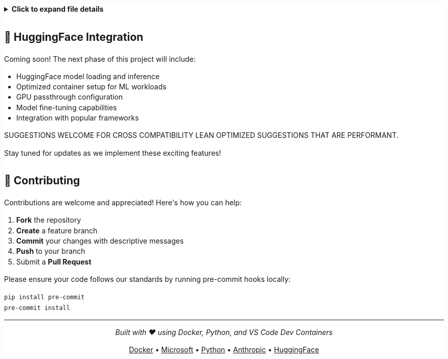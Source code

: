 <details><summary><b>Click to expand file details</b></summary></details>

## 🤗 HuggingFace Integration

Coming soon! The next phase of this project will include:

- HuggingFace model loading and inference
- Optimized container setup for ML workloads
- GPU passthrough configuration
- Model fine-tuning capabilities
- Integration with popular frameworks

SUGGESTIONS WELCOME FOR CROSS COMPATIBILITY LEAN OPTIMIZED SUGGESTIONS THAT ARE PERFORMANT.

Stay tuned for updates as we implement these exciting features!

## 👥 Contributing

Contributions are welcome and appreciated! Here's how you can help:

1. **Fork** the repository
2. **Create** a feature branch
3. **Commit** your changes with descriptive messages
4. **Push** to your branch
5. Submit a **Pull Request**

Please ensure your code follows our standards by running pre-commit hooks locally:

```bash
pip install pre-commit
pre-commit install
```

---

<p align="center">
  <em>Built with ❤️ using Docker, Python, and VS Code Dev Containers</em>
</p>

<p align="center">
  <a href="https://www.docker.com/">Docker</a> •
  <a href="https://www.microsoft.com/">Microsoft</a> •
  <a href="https://www.python.org/">Python</a> •
  <a href="https://www.anthropic.com/">Anthropic</a> •
  <a href="https://huggingface.co/">HuggingFace</a>
</p>
